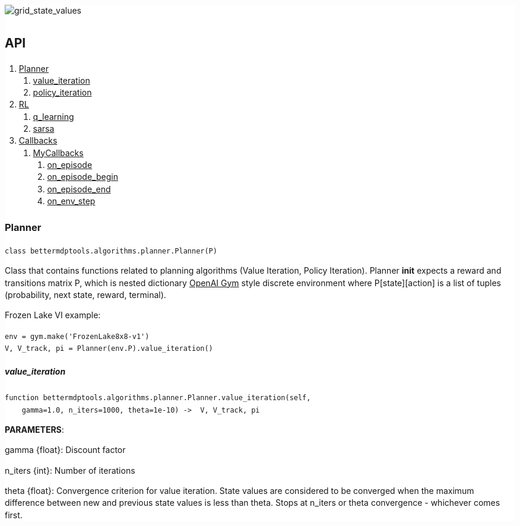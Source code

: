 ![grid_state_values](https://user-images.githubusercontent.com/10093986/211906047-bc13956b-b8e6-411d-ae68-7a3eb5f2ad32.PNG)


## API

1. [Planner](#planner)
   1. [value_iteration](#value_iteration)
   2. [policy_iteration](#policy_iteration)
2. [RL](#rl)
   1. [q_learning](#q_learning)
   2. [sarsa](#sarsa)
3. [Callbacks](#callbacks)		
	1. [MyCallbacks](#mycallbacks)	
		1. [on_episode](#on_episode)
		2. [on_episode_begin](#on_episode_begin)
		3. [on_episode_end](#on_episode_end)
		4. [on_env_step](#on_env_step)
		
### Planner 

```
class bettermdptools.algorithms.planner.Planner(P)
```

Class that contains functions related to planning algorithms (Value Iteration, Policy Iteration).  Planner __init__ expects a reward and transitions matrix P, which is nested dictionary 
[OpenAI Gym](https://www.gymlibrary.ml/) style discrete environment where 
P[state][action] is a list of tuples (probability, next state, reward, terminal).

Frozen Lake VI example:
```
env = gym.make('FrozenLake8x8-v1')
V, V_track, pi = Planner(env.P).value_iteration()
```


##### value_iteration  
```
function bettermdptools.algorithms.planner.Planner.value_iteration(self, 
	gamma=1.0, n_iters=1000, theta=1e-10) ->  V, V_track, pi
```

**PARAMETERS**:

gamma {float}:
	Discount factor

n_iters {int}:
	Number of iterations

theta {float}:
	Convergence criterion for value iteration.  State values are considered to be converged when the maximum difference between new and previous state values is less than theta. Stops at n_iters or theta convergence - whichever comes first.

